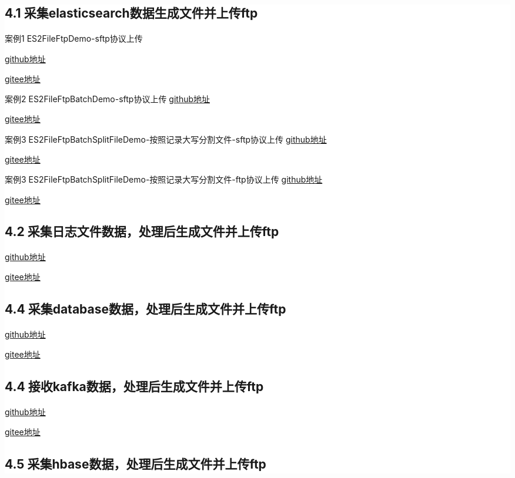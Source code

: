## 4.1 采集elasticsearch数据生成文件并上传ftp
案例1 ES2FileFtpDemo-sftp协议上传

[github地址](https://github.com/bbossgroups/elasticsearch-file2ftp/blob/main/src/main/java/org/frameworkset/elasticsearch/imp/ES2FileFtpDemo.java)

[gitee地址](https://gitee.com/bboss/elasticsearch-file2ftp/blob/main/src/main/java/org/frameworkset/elasticsearch/imp/ES2FileFtpDemo.java)

案例2 ES2FileFtpBatchDemo-sftp协议上传
[github地址](https://github.com/bbossgroups/elasticsearch-file2ftp/blob/main/src/main/java/org/frameworkset/elasticsearch/imp/ES2FileFtpBatchDemo.java)

[gitee地址](https://gitee.com/bboss/elasticsearch-file2ftp/blob/main/src/main/java/org/frameworkset/elasticsearch/imp/ES2FileFtpBatchDemo.java)

案例3 ES2FileFtpBatchSplitFileDemo-按照记录大写分割文件-sftp协议上传
[github地址](https://github.com/bbossgroups/elasticsearch-file2ftp/blob/main/src/main/java/org/frameworkset/elasticsearch/imp/ES2FileFtpBatchSplitFileDemo.java)

[gitee地址](https://gitee.com/bboss/elasticsearch-file2ftp/blob/main/src/main/java/org/frameworkset/elasticsearch/imp/ES2FileFtpBatchSplitFileDemo.java)

案例3 ES2FileFtpBatchSplitFileDemo-按照记录大写分割文件-ftp协议上传
[github地址](https://github.com/bbossgroups/elasticsearch-file2ftp/blob/main/src/main/java/org/frameworkset/elasticsearch/imp/ftp/ES2FileFtpBatchDemo.java)

[gitee地址](https://gitee.com/bboss/elasticsearch-file2ftp/blob/main/src/main/java/org/frameworkset/elasticsearch/imp/ftp/ES2FileFtpBatchDemo.java)
## 4.2 采集日志文件数据，处理后生成文件并上传ftp

[github地址](https://github.com/bbossgroups/elasticsearch-file2ftp/blob/main/src/main/java/org/frameworkset/elasticsearch/imp/filelog/Filelog2FileFtpDemo.java)

[gitee地址](https://gitee.com/bboss/elasticsearch-file2ftp/blob/main/src/main/java/org/frameworkset/elasticsearch/imp/filelog/Filelog2FileFtpDemo.java)
## 4.4 采集database数据，处理后生成文件并上传ftp


[github地址](https://github.com/bbossgroups/elasticsearch-file2ftp/blob/main/src/main/java/org/frameworkset/elasticsearch/imp/db/DB2FileFtpDemo.java)

[gitee地址](https://gitee.com/bboss/elasticsearch-file2ftp/blob/main/src/main/java/org/frameworkset/elasticsearch/imp/db/DB2FileFtpDemo.java)

## 4.4 接收kafka数据，处理后生成文件并上传ftp


[github地址](https://github.com/bbossgroups/kafka2x-elasticsearch/blob/master/src/main/java/org/frameworkset/elasticsearch/imp/Kafka2FileFtpDemo.java)

[gitee地址](https://gitee.com/bboss/kafka2x-elasticsearch/blob/master/src/main/java/org/frameworkset/elasticsearch/imp/Kafka2FileFtpDemo.java)

## 4.5 采集hbase数据，处理后生成文件并上传ftp
